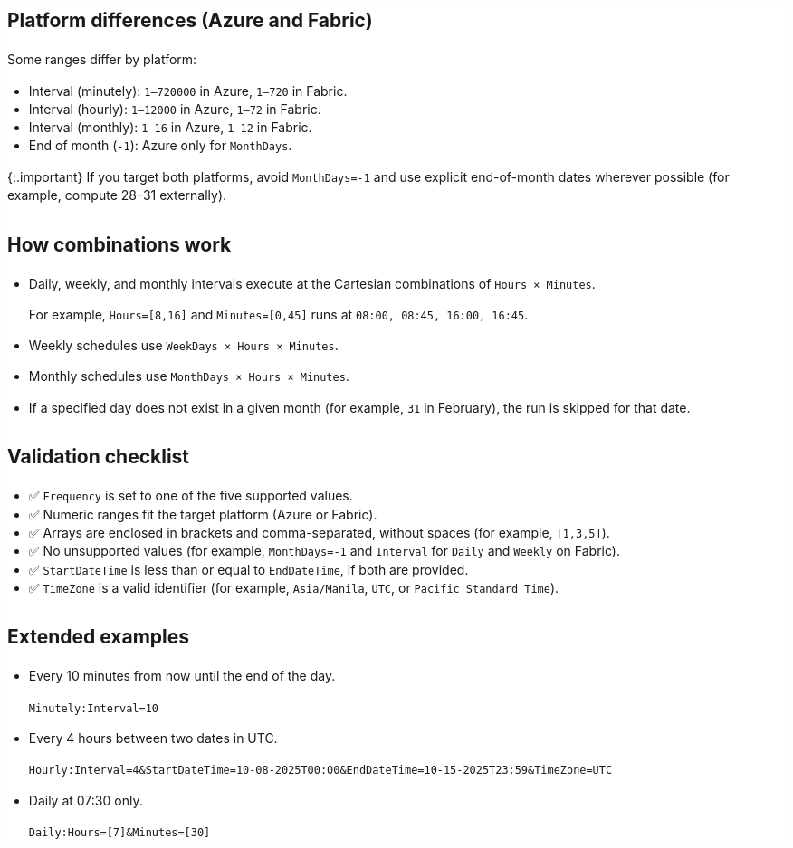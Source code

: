 ## Platform differences (Azure and Fabric)

Some ranges differ by platform:

- Interval (minutely): `1–720000` in Azure, `1–720` in Fabric.  
- Interval (hourly): `1–12000` in Azure, `1–72` in Fabric.   
- Interval (monthly): `1–16` in Azure, `1–12` in Fabric.   
- End of month (`-1`): Azure only for `MonthDays`.

{:.important}
If you target both platforms, avoid `MonthDays=-1` and use explicit end-of-month dates wherever possible (for example, compute 28–31 externally).

## How combinations work

- Daily, weekly, and monthly intervals execute at the Cartesian combinations of `Hours × Minutes`.  

    For example, `Hours=[8,16]` and `Minutes=[0,45]` runs at `08:00, 08:45, 16:00, 16:45`.

- Weekly schedules use `WeekDays × Hours × Minutes`.
  
- Monthly schedules use `MonthDays × Hours × Minutes`.  

- If a specified day does not exist in a given month (for example, `31` in February), the run is skipped for that date.

## Validation checklist

- ✅ `Frequency` is set to one of the five supported values.  
- ✅ Numeric ranges fit the target platform (Azure or Fabric).  
- ✅ Arrays are enclosed in brackets and comma-separated, without spaces (for example, `[1,3,5]`).  
- ✅ No unsupported values (for example, `MonthDays=-1` and `Interval` for `Daily` and `Weekly` on Fabric).  
- ✅ `StartDateTime` is less than or equal to `EndDateTime`, if both are provided.  
- ✅ `TimeZone` is a valid identifier (for example, `Asia/Manila`, `UTC`, or `Pacific Standard Time`).

## Extended examples

- Every 10 minutes from now until the end of the day.
    ```
    Minutely:Interval=10
    ```

- Every 4 hours between two dates in UTC.
    ```
    Hourly:Interval=4&StartDateTime=10-08-2025T00:00&EndDateTime=10-15-2025T23:59&TimeZone=UTC
    ```

- Daily at 07:30 only.
    ```
    Daily:Hours=[7]&Minutes=[30]
    ```
